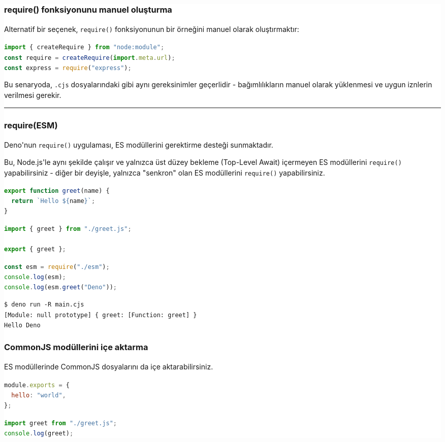 ### require() fonksiyonunu manuel oluşturma

Alternatif bir seçenek, `require()` fonksiyonunun bir örneğini manuel olarak oluştırmaktır:

```js title="main.js"
import { createRequire } from "node:module";
const require = createRequire(import.meta.url);
const express = require("express");
```

Bu senaryoda, `.cjs` dosyalarındaki gibi aynı gereksinimler geçerlidir - bağımlılıkların manuel olarak yüklenmesi ve uygun iznlerin verilmesi gerekir.

---

### require(ESM)

Deno'nun `require()` uygulaması, ES modüllerini gerektirme desteği sunmaktadır.

Bu, Node.js'le aynı şekilde çalışır ve yalnızca üst düzey bekleme (Top-Level Await) içermeyen ES modüllerini `require()` yapabilirsiniz - diğer bir deyişle, yalnızca "senkron" olan ES modüllerini `require()` yapabilirsiniz.

```js title="greet.js"
export function greet(name) {
  return `Hello ${name}`;
}
```

```js title="esm.js"
import { greet } from "./greet.js";

export { greet };
```

```js title="main.cjs"
const esm = require("./esm");
console.log(esm);
console.log(esm.greet("Deno"));
```

```shell
$ deno run -R main.cjs
[Module: null prototype] { greet: [Function: greet] }
Hello Deno
```

### CommonJS modüllerini içe aktarma

ES modüllerinde CommonJS dosyalarını da içe aktarabilirsiniz.

```js title="greet.cjs"
module.exports = {
  hello: "world",
};
```

```js title="main.js"
import greet from "./greet.js";
console.log(greet);
```
